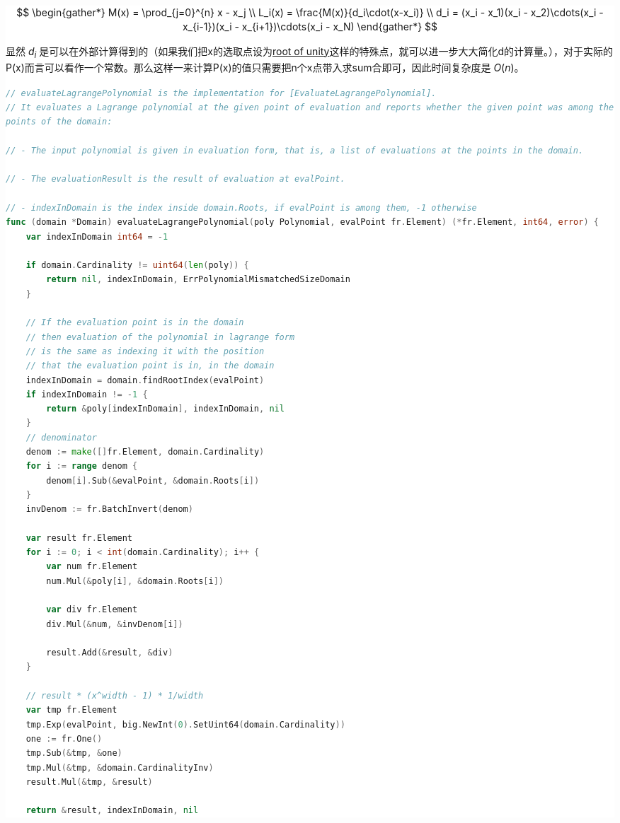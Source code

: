 $$
\begin{gather*}
M(x) = \prod_{j=0}^{n} x - x_j \\
L_i(x) = \frac{M(x)}{d_i\cdot(x-x_i)} \\
d_i = (x_i - x_1)(x_i - x_2)\cdots(x_i - x_{i-1})(x_i - x_{i+1})\cdots(x_i - x_N)
\end{gather*}
$$

显然 $d_i$ 是可以在外部计算得到的（如果我们把x的选取点设为[root of unity](https://hackmd.io/@vbuterin/barycentric_evaluation)这样的特殊点，就可以进一步大大简化d的计算量。），对于实际的P(x)而言可以看作一个常数。那么这样一来计算P(x)的值只需要把n个x点带入求sum合即可，因此时间复杂度是 $O(n)$。

```go
// evaluateLagrangePolynomial is the implementation for [EvaluateLagrangePolynomial].
// It evaluates a Lagrange polynomial at the given point of evaluation and reports whether the given point was among the points of the domain:

// - The input polynomial is given in evaluation form, that is, a list of evaluations at the points in the domain.

// - The evaluationResult is the result of evaluation at evalPoint.

// - indexInDomain is the index inside domain.Roots, if evalPoint is among them, -1 otherwise
func (domain *Domain) evaluateLagrangePolynomial(poly Polynomial, evalPoint fr.Element) (*fr.Element, int64, error) {
	var indexInDomain int64 = -1

	if domain.Cardinality != uint64(len(poly)) {
		return nil, indexInDomain, ErrPolynomialMismatchedSizeDomain
	}

	// If the evaluation point is in the domain
	// then evaluation of the polynomial in lagrange form
	// is the same as indexing it with the position
	// that the evaluation point is in, in the domain
	indexInDomain = domain.findRootIndex(evalPoint)
	if indexInDomain != -1 {
		return &poly[indexInDomain], indexInDomain, nil
	}
	// denominator
	denom := make([]fr.Element, domain.Cardinality)
	for i := range denom {
		denom[i].Sub(&evalPoint, &domain.Roots[i])
	}
	invDenom := fr.BatchInvert(denom)

	var result fr.Element
	for i := 0; i < int(domain.Cardinality); i++ {
		var num fr.Element
		num.Mul(&poly[i], &domain.Roots[i])

		var div fr.Element
		div.Mul(&num, &invDenom[i])

		result.Add(&result, &div)
	}

	// result * (x^width - 1) * 1/width
	var tmp fr.Element
	tmp.Exp(evalPoint, big.NewInt(0).SetUint64(domain.Cardinality))
	one := fr.One()
	tmp.Sub(&tmp, &one)
	tmp.Mul(&tmp, &domain.CardinalityInv)
	result.Mul(&tmp, &result)

	return &result, indexInDomain, nil
```